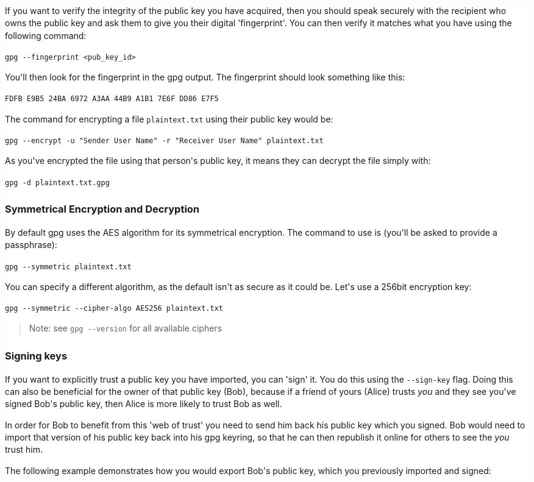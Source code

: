 If you want to verify the integrity of the public key you have acquired, then you should speak securely with the recipient who owns the public key and ask them to give you their digital 'fingerprint'. You can then verify it matches what you have using the following command:

```
gpg --fingerprint <pub_key_id>
```

You'll then look for the fingerprint in the gpg output. The fingerprint should look something like this:

```
FDFB E9B5 24BA 6972 A3AA 44B9 A1B1 7E6F DD86 E7F5
```

The command for encrypting a file `plaintext.txt` using their public key would be:

```
gpg --encrypt -u "Sender User Name" -r "Receiver User Name" plaintext.txt
```

As you've encrypted the file using that person's public key, it means they can decrypt the file simply with:

```
gpg -d plaintext.txt.gpg
```

### Symmetrical Encryption and Decryption

By default gpg uses the AES algorithm for its symmetrical encryption. The command to use is (you'll be asked to provide a passphrase):

```
gpg --symmetric plaintext.txt
```

You can specify a different algorithm, as the default isn't as secure as it could be. Let's use a 256bit encryption key:

```
gpg --symmetric --cipher-algo AES256 plaintext.txt
```

> Note: see `gpg --version` for all available ciphers

### Signing keys

If you want to explicitly trust a public key you have imported, you can 'sign' it. You do this using the `--sign-key` flag. Doing this can also be beneficial for the owner of that public key (Bob), because if a friend of yours (Alice) trusts _you_ and they see you've signed Bob's public key, then Alice is more likely to trust Bob as well.

In order for Bob to benefit from this 'web of trust' you need to send him back his public key which you signed. Bob would need to import that version of his public key back into his gpg keyring, so that he can then republish it online for others to see the _you_ trust him.

The following example demonstrates how you would export Bob's public key, which you previously imported and signed:

